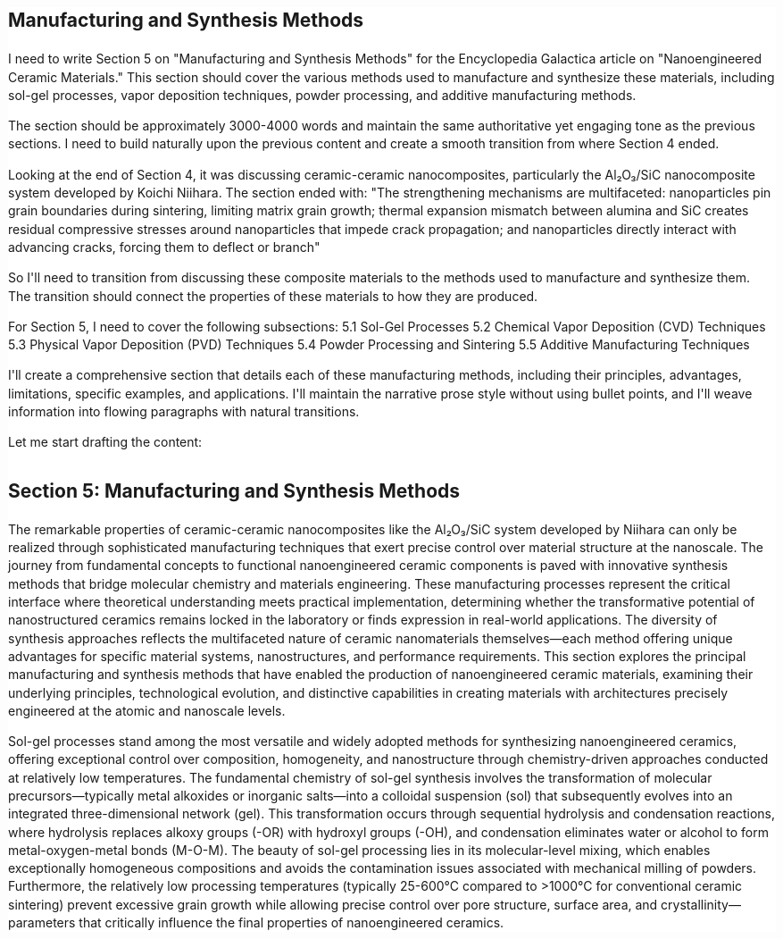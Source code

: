 ## Manufacturing and Synthesis Methods

<think>I need to write Section 5 on "Manufacturing and Synthesis Methods" for the Encyclopedia Galactica article on "Nanoengineered Ceramic Materials." This section should cover the various methods used to manufacture and synthesize these materials, including sol-gel processes, vapor deposition techniques, powder processing, and additive manufacturing methods.

The section should be approximately 3000-4000 words and maintain the same authoritative yet engaging tone as the previous sections. I need to build naturally upon the previous content and create a smooth transition from where Section 4 ended.

Looking at the end of Section 4, it was discussing ceramic-ceramic nanocomposites, particularly the Al₂O₃/SiC nanocomposite system developed by Koichi Niihara. The section ended with: "The strengthening mechanisms are multifaceted: nanoparticles pin grain boundaries during sintering, limiting matrix grain growth; thermal expansion mismatch between alumina and SiC creates residual compressive stresses around nanoparticles that impede crack propagation; and nanoparticles directly interact with advancing cracks, forcing them to deflect or branch"

So I'll need to transition from discussing these composite materials to the methods used to manufacture and synthesize them. The transition should connect the properties of these materials to how they are produced.

For Section 5, I need to cover the following subsections:
5.1 Sol-Gel Processes
5.2 Chemical Vapor Deposition (CVD) Techniques
5.3 Physical Vapor Deposition (PVD) Techniques
5.4 Powder Processing and Sintering
5.5 Additive Manufacturing Techniques

I'll create a comprehensive section that details each of these manufacturing methods, including their principles, advantages, limitations, specific examples, and applications. I'll maintain the narrative prose style without using bullet points, and I'll weave information into flowing paragraphs with natural transitions.

Let me start drafting the content:

## Section 5: Manufacturing and Synthesis Methods

The remarkable properties of ceramic-ceramic nanocomposites like the Al₂O₃/SiC system developed by Niihara can only be realized through sophisticated manufacturing techniques that exert precise control over material structure at the nanoscale. The journey from fundamental concepts to functional nanoengineered ceramic components is paved with innovative synthesis methods that bridge molecular chemistry and materials engineering. These manufacturing processes represent the critical interface where theoretical understanding meets practical implementation, determining whether the transformative potential of nanostructured ceramics remains locked in the laboratory or finds expression in real-world applications. The diversity of synthesis approaches reflects the multifaceted nature of ceramic nanomaterials themselves—each method offering unique advantages for specific material systems, nanostructures, and performance requirements. This section explores the principal manufacturing and synthesis methods that have enabled the production of nanoengineered ceramic materials, examining their underlying principles, technological evolution, and distinctive capabilities in creating materials with architectures precisely engineered at the atomic and nanoscale levels.

Sol-gel processes stand among the most versatile and widely adopted methods for synthesizing nanoengineered ceramics, offering exceptional control over composition, homogeneity, and nanostructure through chemistry-driven approaches conducted at relatively low temperatures. The fundamental chemistry of sol-gel synthesis involves the transformation of molecular precursors—typically metal alkoxides or inorganic salts—into a colloidal suspension (sol) that subsequently evolves into an integrated three-dimensional network (gel). This transformation occurs through sequential hydrolysis and condensation reactions, where hydrolysis replaces alkoxy groups (-OR) with hydroxyl groups (-OH), and condensation eliminates water or alcohol to form metal-oxygen-metal bonds (M-O-M). The beauty of sol-gel processing lies in its molecular-level mixing, which enables exceptionally homogeneous compositions and avoids the contamination issues associated with mechanical milling of powders. Furthermore, the relatively low processing temperatures (typically 25-600°C compared to >1000°C for conventional ceramic sintering) prevent excessive grain growth while allowing precise control over pore structure, surface area, and crystallinity—parameters that critically influence the final properties of nanoengineered ceramics.